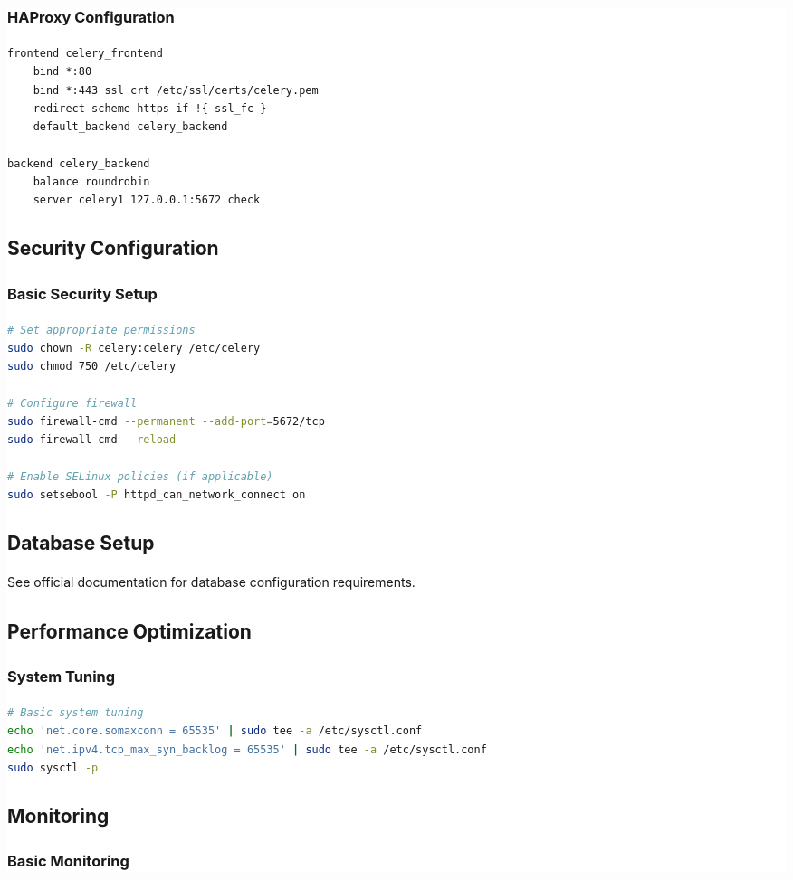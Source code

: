 ### HAProxy Configuration

```haproxy
frontend celery_frontend
    bind *:80
    bind *:443 ssl crt /etc/ssl/certs/celery.pem
    redirect scheme https if !{ ssl_fc }
    default_backend celery_backend

backend celery_backend
    balance roundrobin
    server celery1 127.0.0.1:5672 check
```

## Security Configuration

### Basic Security Setup

```bash
# Set appropriate permissions
sudo chown -R celery:celery /etc/celery
sudo chmod 750 /etc/celery

# Configure firewall
sudo firewall-cmd --permanent --add-port=5672/tcp
sudo firewall-cmd --reload

# Enable SELinux policies (if applicable)
sudo setsebool -P httpd_can_network_connect on
```

## Database Setup

See official documentation for database configuration requirements.

## Performance Optimization

### System Tuning

```bash
# Basic system tuning
echo 'net.core.somaxconn = 65535' | sudo tee -a /etc/sysctl.conf
echo 'net.ipv4.tcp_max_syn_backlog = 65535' | sudo tee -a /etc/sysctl.conf
sudo sysctl -p
```

## Monitoring

### Basic Monitoring
